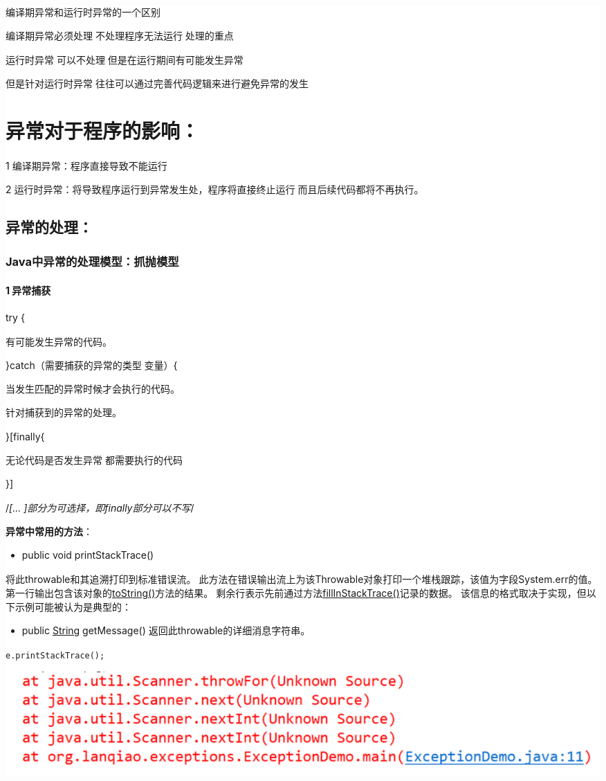 编译期异常和运行时异常的一个区别

编译期异常必须处理 不处理程序无法运行 处理的重点

运行时异常 可以不处理 但是在运行期间有可能发生异常

但是针对运行时异常 往往可以通过完善代码逻辑来进行避免异常的发生



# 异常对于程序的影响：

1 编译期异常：程序直接导致不能运行

2 运行时异常：将导致程序运行到异常发生处，程序将直接终止运行 而且后续代码都将不再执行。

## 异常的处理：

### Java中异常的处理模型：**抓抛模型**

#### 1 异常捕获

try {

有可能发生异常的代码。

}catch（需要捕获的异常的类型 变量）{

当发生匹配的异常时候才会执行的代码。

针对捕获到的异常的处理。

}[finally{

无论代码是否发生异常 都需要执行的代码

}]

/*[... ]部分为可选择，即finally部分可以不写*/

**异常中常用的方法**：

- public void printStackTrace()

将此throwable和其追溯打印到标准错误流。 此方法在错误输出流上为该Throwable对象打印一个堆栈跟踪，该值为字段System.err的值。 第一行输出包含该对象的[toString()](../../java/lang/Throwable.html#toString--)方法的结果。 剩余行表示先前通过方法[fillInStackTrace()](../../java/lang/Throwable.html#fillInStackTrace--)记录的数据。 该信息的格式取决于实现，但以下示例可能被认为是典型的：

- public [String](../../java/lang/String.html) getMessage()  返回此throwable的详细消息字符串。

```
e.printStackTrace();  
```

![img](assets/1573732303124.png)
